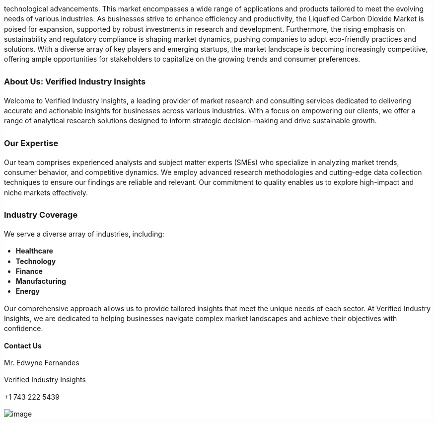 technological advancements. This market encompasses a wide range of applications and products tailored to meet the evolving needs of various industries. As businesses strive to enhance efficiency and productivity, the Liquefied Carbon Dioxide Market is poised for expansion, supported by robust investments in research and development. Furthermore, the rising emphasis on sustainability and regulatory compliance is shaping market dynamics, pushing companies to adopt eco-friendly practices and solutions. With a diverse array of key players and emerging startups, the market landscape is becoming increasingly competitive, offering ample opportunities for stakeholders to capitalize on the growing trends and consumer preferences.</p><h3>About Us: Verified Industry Insights</h3><p>Welcome to Verified Industry Insights, a leading provider of market research and consulting services dedicated to delivering accurate and actionable insights for businesses across various industries. With a focus on empowering our clients, we offer a range of analytical research solutions designed to inform strategic decision-making and drive sustainable growth.</p><h3>Our Expertise</h3><p>Our team comprises experienced analysts and subject matter experts (SMEs) who specialize in analyzing market trends, consumer behavior, and competitive dynamics. We employ advanced research methodologies and cutting-edge data collection techniques to ensure our findings are reliable and relevant. Our commitment to quality enables us to explore high-impact and niche markets effectively.</p><h3>Industry Coverage</h3><p>We serve a diverse array of industries, including:</p><ul><li><strong>Healthcare</strong></li><li><strong>Technology</strong></li><li><strong>Finance</strong></li><li><strong>Manufacturing</strong></li><li><strong>Energy</strong></li></ul><p>Our comprehensive approach allows us to provide tailored insights that meet the unique needs of each sector. At Verified Industry Insights, we are dedicated to helping businesses navigate complex market landscapes and achieve their objectives with confidence.</p><p><strong>Contact Us</strong></p><p>Mr. Edwyne Fernandes</p><p><a href="https://www.verifiedindustryinsights.com/">Verified Industry Insights</a></p><p>+1 743 222 5439</p>
![image](https://github.com/user-attachments/assets/67b223b4-805c-4cf1-9e51-f0a52dbeac9b)

